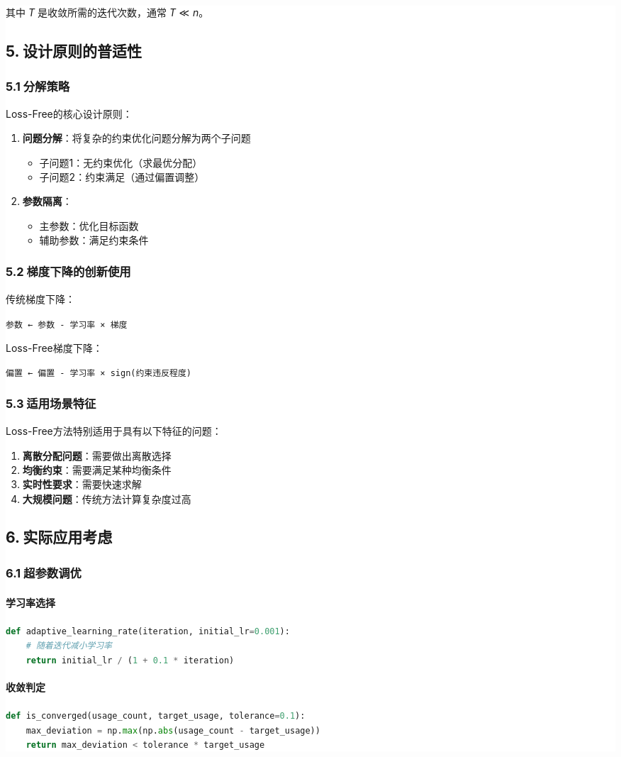其中 $T$ 是收敛所需的迭代次数，通常 $T \ll n$。

## 5. 设计原则的普适性

### 5.1 分解策略

Loss-Free的核心设计原则：
1. **问题分解**：将复杂的约束优化问题分解为两个子问题
   - 子问题1：无约束优化（求最优分配）
   - 子问题2：约束满足（通过偏置调整）

2. **参数隔离**：
   - 主参数：优化目标函数
   - 辅助参数：满足约束条件

### 5.2 梯度下降的创新使用

传统梯度下降：
```
参数 ← 参数 - 学习率 × 梯度
```

Loss-Free梯度下降：
```
偏置 ← 偏置 - 学习率 × sign(约束违反程度)
```

### 5.3 适用场景特征

Loss-Free方法特别适用于具有以下特征的问题：
1. **离散分配问题**：需要做出离散选择
2. **均衡约束**：需要满足某种均衡条件
3. **实时性要求**：需要快速求解
4. **大规模问题**：传统方法计算复杂度过高

## 6. 实际应用考虑

### 6.1 超参数调优

#### 学习率选择
```python
def adaptive_learning_rate(iteration, initial_lr=0.001):
    # 随着迭代减小学习率
    return initial_lr / (1 + 0.1 * iteration)
```

#### 收敛判定
```python
def is_converged(usage_count, target_usage, tolerance=0.1):
    max_deviation = np.max(np.abs(usage_count - target_usage))
    return max_deviation < tolerance * target_usage
```
